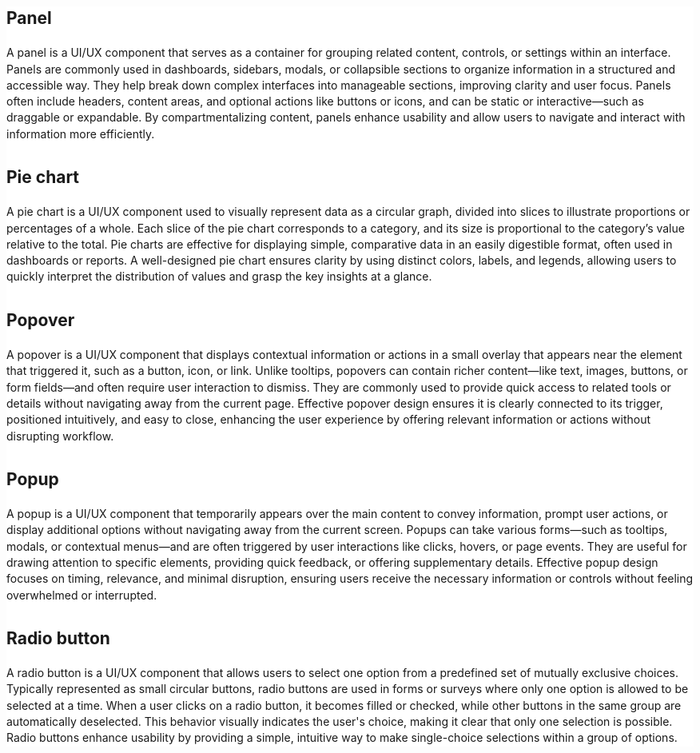 ## Panel

A panel is a UI/UX component that serves as a container for grouping related
content, controls, or settings within an interface. Panels are commonly used in
dashboards, sidebars, modals, or collapsible sections to organize information in
a structured and accessible way. They help break down complex interfaces into
manageable sections, improving clarity and user focus. Panels often include
headers, content areas, and optional actions like buttons or icons, and can be
static or interactive—such as draggable or expandable. By compartmentalizing
content, panels enhance usability and allow users to navigate and interact with
information more efficiently.

## Pie chart

A pie chart is a UI/UX component used to visually represent data as a circular
graph, divided into slices to illustrate proportions or percentages of a whole.
Each slice of the pie chart corresponds to a category, and its size is
proportional to the category’s value relative to the total. Pie charts are
effective for displaying simple, comparative data in an easily digestible
format, often used in dashboards or reports. A well-designed pie chart ensures
clarity by using distinct colors, labels, and legends, allowing users to quickly
interpret the distribution of values and grasp the key insights at a glance.

## Popover

A popover is a UI/UX component that displays contextual information or actions
in a small overlay that appears near the element that triggered it, such as a
button, icon, or link. Unlike tooltips, popovers can contain richer content—like
text, images, buttons, or form fields—and often require user interaction to
dismiss. They are commonly used to provide quick access to related tools or
details without navigating away from the current page. Effective popover design
ensures it is clearly connected to its trigger, positioned intuitively, and easy
to close, enhancing the user experience by offering relevant information or
actions without disrupting workflow.

## Popup

A popup is a UI/UX component that temporarily appears over the main content to
convey information, prompt user actions, or display additional options without
navigating away from the current screen. Popups can take various forms—such as
tooltips, modals, or contextual menus—and are often triggered by user
interactions like clicks, hovers, or page events. They are useful for drawing
attention to specific elements, providing quick feedback, or offering
supplementary details. Effective popup design focuses on timing, relevance, and
minimal disruption, ensuring users receive the necessary information or controls
without feeling overwhelmed or interrupted.

## Radio button

A radio button is a UI/UX component that allows users to select one option from
a predefined set of mutually exclusive choices. Typically represented as small
circular buttons, radio buttons are used in forms or surveys where only one
option is allowed to be selected at a time. When a user clicks on a radio
button, it becomes filled or checked, while other buttons in the same group are
automatically deselected. This behavior visually indicates the user's choice,
making it clear that only one selection is possible. Radio buttons enhance
usability by providing a simple, intuitive way to make single-choice selections
within a group of options.

